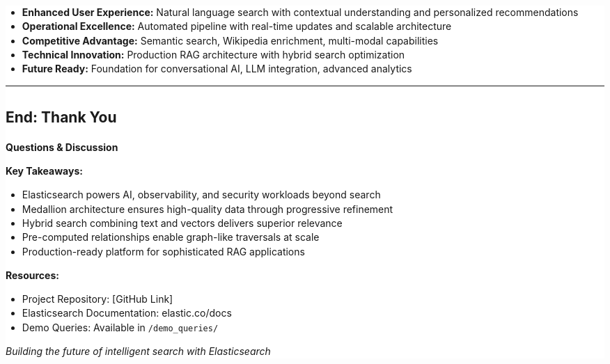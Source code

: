 - **Enhanced User Experience:** Natural language search with contextual understanding and personalized recommendations
- **Operational Excellence:** Automated pipeline with real-time updates and scalable architecture
- **Competitive Advantage:** Semantic search, Wikipedia enrichment, multi-modal capabilities
- **Technical Innovation:** Production RAG architecture with hybrid search optimization
- **Future Ready:** Foundation for conversational AI, LLM integration, advanced analytics


---

## End: Thank You
**Questions & Discussion**

**Key Takeaways:**
- Elasticsearch powers AI, observability, and security workloads beyond search
- Medallion architecture ensures high-quality data through progressive refinement
- Hybrid search combining text and vectors delivers superior relevance
- Pre-computed relationships enable graph-like traversals at scale
- Production-ready platform for sophisticated RAG applications

**Resources:**
- Project Repository: [GitHub Link]
- Elasticsearch Documentation: elastic.co/docs
- Demo Queries: Available in `/demo_queries/`

*Building the future of intelligent search with Elasticsearch*